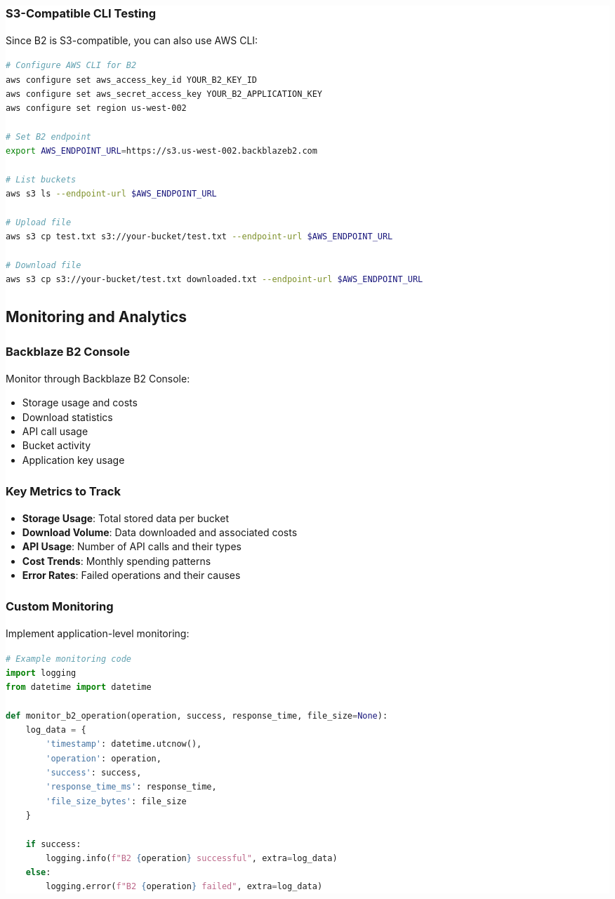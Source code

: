### S3-Compatible CLI Testing

Since B2 is S3-compatible, you can also use AWS CLI:

```bash
# Configure AWS CLI for B2
aws configure set aws_access_key_id YOUR_B2_KEY_ID
aws configure set aws_secret_access_key YOUR_B2_APPLICATION_KEY
aws configure set region us-west-002

# Set B2 endpoint
export AWS_ENDPOINT_URL=https://s3.us-west-002.backblazeb2.com

# List buckets
aws s3 ls --endpoint-url $AWS_ENDPOINT_URL

# Upload file
aws s3 cp test.txt s3://your-bucket/test.txt --endpoint-url $AWS_ENDPOINT_URL

# Download file
aws s3 cp s3://your-bucket/test.txt downloaded.txt --endpoint-url $AWS_ENDPOINT_URL
```

## Monitoring and Analytics

### Backblaze B2 Console
Monitor through Backblaze B2 Console:
- Storage usage and costs
- Download statistics
- API call usage
- Bucket activity
- Application key usage

### Key Metrics to Track
- **Storage Usage**: Total stored data per bucket
- **Download Volume**: Data downloaded and associated costs
- **API Usage**: Number of API calls and their types
- **Cost Trends**: Monthly spending patterns
- **Error Rates**: Failed operations and their causes

### Custom Monitoring
Implement application-level monitoring:
```python
# Example monitoring code
import logging
from datetime import datetime

def monitor_b2_operation(operation, success, response_time, file_size=None):
    log_data = {
        'timestamp': datetime.utcnow(),
        'operation': operation,
        'success': success,
        'response_time_ms': response_time,
        'file_size_bytes': file_size
    }
    
    if success:
        logging.info(f"B2 {operation} successful", extra=log_data)
    else:
        logging.error(f"B2 {operation} failed", extra=log_data)
```
